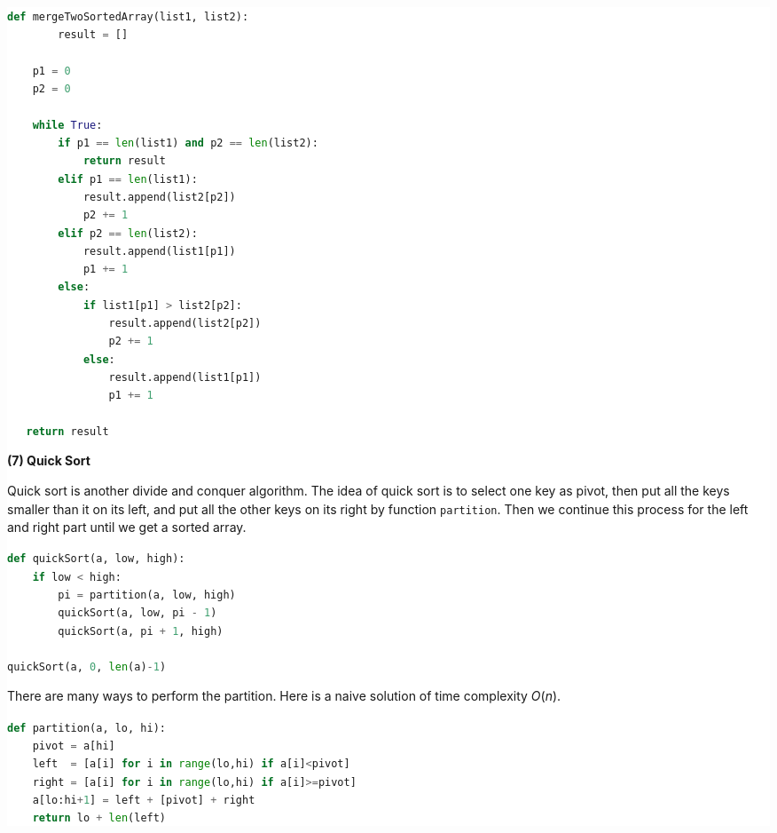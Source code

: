 ```python
def mergeTwoSortedArray(list1, list2):
 		result = []
        
    p1 = 0
    p2 = 0
        
    while True:
        if p1 == len(list1) and p2 == len(list2):
            return result
        elif p1 == len(list1):
            result.append(list2[p2])
            p2 += 1
        elif p2 == len(list2):
            result.append(list1[p1])
            p1 += 1
        else:
            if list1[p1] > list2[p2]:
                result.append(list2[p2])
                p2 += 1
            else:
                result.append(list1[p1])
                p1 += 1
                
   return result
```

**(7) Quick Sort**

Quick sort is another divide and conquer algorithm. The idea of quick sort is to select one key as pivot, then put all the keys smaller than it on its left, and put all the other keys on its right by function `partition`. Then we continue this process for the left and right part until we get a sorted array. 

```python
def quickSort(a, low, high):
    if low < high:
        pi = partition(a, low, high)
        quickSort(a, low, pi - 1)
        quickSort(a, pi + 1, high)
        
quickSort(a, 0, len(a)-1)
```

There are many ways to perform the partition. Here is a naive solution of time complexity $O(n)$.

```python
def partition(a, lo, hi):
    pivot = a[hi]
    left  = [a[i] for i in range(lo,hi) if a[i]<pivot]
    right = [a[i] for i in range(lo,hi) if a[i]>=pivot]
    a[lo:hi+1] = left + [pivot] + right
    return lo + len(left)
```
